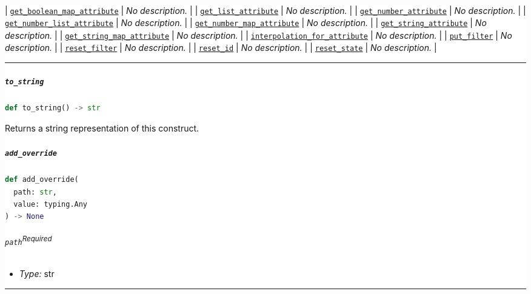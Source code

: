 | <code><a href="#rhizo-co-terraform-provider-oci.dataOciFusionAppsFusionEnvironmentDataMaskingActivities.DataOciFusionAppsFusionEnvironmentDataMaskingActivities.getBooleanMapAttribute">get_boolean_map_attribute</a></code> | *No description.* |
| <code><a href="#rhizo-co-terraform-provider-oci.dataOciFusionAppsFusionEnvironmentDataMaskingActivities.DataOciFusionAppsFusionEnvironmentDataMaskingActivities.getListAttribute">get_list_attribute</a></code> | *No description.* |
| <code><a href="#rhizo-co-terraform-provider-oci.dataOciFusionAppsFusionEnvironmentDataMaskingActivities.DataOciFusionAppsFusionEnvironmentDataMaskingActivities.getNumberAttribute">get_number_attribute</a></code> | *No description.* |
| <code><a href="#rhizo-co-terraform-provider-oci.dataOciFusionAppsFusionEnvironmentDataMaskingActivities.DataOciFusionAppsFusionEnvironmentDataMaskingActivities.getNumberListAttribute">get_number_list_attribute</a></code> | *No description.* |
| <code><a href="#rhizo-co-terraform-provider-oci.dataOciFusionAppsFusionEnvironmentDataMaskingActivities.DataOciFusionAppsFusionEnvironmentDataMaskingActivities.getNumberMapAttribute">get_number_map_attribute</a></code> | *No description.* |
| <code><a href="#rhizo-co-terraform-provider-oci.dataOciFusionAppsFusionEnvironmentDataMaskingActivities.DataOciFusionAppsFusionEnvironmentDataMaskingActivities.getStringAttribute">get_string_attribute</a></code> | *No description.* |
| <code><a href="#rhizo-co-terraform-provider-oci.dataOciFusionAppsFusionEnvironmentDataMaskingActivities.DataOciFusionAppsFusionEnvironmentDataMaskingActivities.getStringMapAttribute">get_string_map_attribute</a></code> | *No description.* |
| <code><a href="#rhizo-co-terraform-provider-oci.dataOciFusionAppsFusionEnvironmentDataMaskingActivities.DataOciFusionAppsFusionEnvironmentDataMaskingActivities.interpolationForAttribute">interpolation_for_attribute</a></code> | *No description.* |
| <code><a href="#rhizo-co-terraform-provider-oci.dataOciFusionAppsFusionEnvironmentDataMaskingActivities.DataOciFusionAppsFusionEnvironmentDataMaskingActivities.putFilter">put_filter</a></code> | *No description.* |
| <code><a href="#rhizo-co-terraform-provider-oci.dataOciFusionAppsFusionEnvironmentDataMaskingActivities.DataOciFusionAppsFusionEnvironmentDataMaskingActivities.resetFilter">reset_filter</a></code> | *No description.* |
| <code><a href="#rhizo-co-terraform-provider-oci.dataOciFusionAppsFusionEnvironmentDataMaskingActivities.DataOciFusionAppsFusionEnvironmentDataMaskingActivities.resetId">reset_id</a></code> | *No description.* |
| <code><a href="#rhizo-co-terraform-provider-oci.dataOciFusionAppsFusionEnvironmentDataMaskingActivities.DataOciFusionAppsFusionEnvironmentDataMaskingActivities.resetState">reset_state</a></code> | *No description.* |

---

##### `to_string` <a name="to_string" id="rhizo-co-terraform-provider-oci.dataOciFusionAppsFusionEnvironmentDataMaskingActivities.DataOciFusionAppsFusionEnvironmentDataMaskingActivities.toString"></a>

```python
def to_string() -> str
```

Returns a string representation of this construct.

##### `add_override` <a name="add_override" id="rhizo-co-terraform-provider-oci.dataOciFusionAppsFusionEnvironmentDataMaskingActivities.DataOciFusionAppsFusionEnvironmentDataMaskingActivities.addOverride"></a>

```python
def add_override(
  path: str,
  value: typing.Any
) -> None
```

###### `path`<sup>Required</sup> <a name="path" id="rhizo-co-terraform-provider-oci.dataOciFusionAppsFusionEnvironmentDataMaskingActivities.DataOciFusionAppsFusionEnvironmentDataMaskingActivities.addOverride.parameter.path"></a>

- *Type:* str

---
